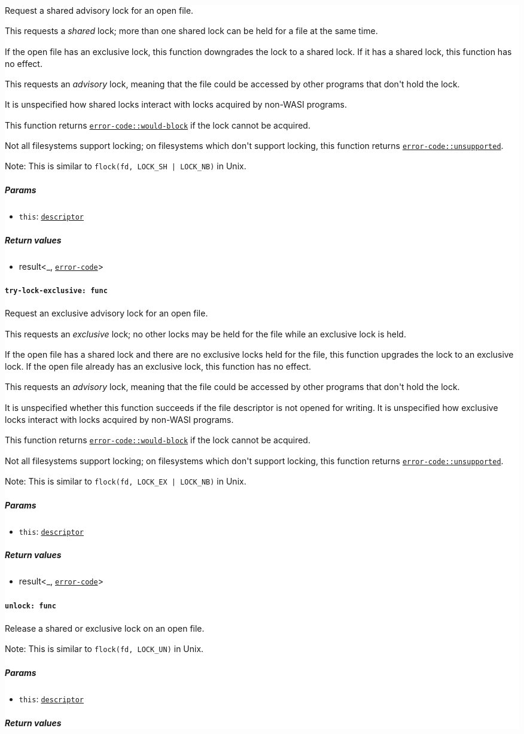 <p>Request a shared advisory lock for an open file.</p>
<p>This requests a <em>shared</em> lock; more than one shared lock can be held for
a file at the same time.</p>
<p>If the open file has an exclusive lock, this function downgrades the lock
to a shared lock. If it has a shared lock, this function has no effect.</p>
<p>This requests an <em>advisory</em> lock, meaning that the file could be accessed
by other programs that don't hold the lock.</p>
<p>It is unspecified how shared locks interact with locks acquired by
non-WASI programs.</p>
<p>This function returns <a href="#error_code.would_block"><code>error-code::would-block</code></a> if the lock cannot be
acquired.</p>
<p>Not all filesystems support locking; on filesystems which don't support
locking, this function returns <a href="#error_code.unsupported"><code>error-code::unsupported</code></a>.</p>
<p>Note: This is similar to <code>flock(fd, LOCK_SH | LOCK_NB)</code> in Unix.</p>
<h5>Params</h5>
<ul>
<li><a name="try_lock_shared.this"><code>this</code></a>: <a href="#descriptor"><a href="#descriptor"><code>descriptor</code></a></a></li>
</ul>
<h5>Return values</h5>
<ul>
<li><a name="try_lock_shared.0"></a> result&lt;_, <a href="#error_code"><a href="#error_code"><code>error-code</code></a></a>&gt;</li>
</ul>
<h4><a name="try_lock_exclusive"><code>try-lock-exclusive: func</code></a></h4>
<p>Request an exclusive advisory lock for an open file.</p>
<p>This requests an <em>exclusive</em> lock; no other locks may be held for the
file while an exclusive lock is held.</p>
<p>If the open file has a shared lock and there are no exclusive locks held
for the file, this function upgrades the lock to an exclusive lock. If the
open file already has an exclusive lock, this function has no effect.</p>
<p>This requests an <em>advisory</em> lock, meaning that the file could be accessed
by other programs that don't hold the lock.</p>
<p>It is unspecified whether this function succeeds if the file descriptor
is not opened for writing. It is unspecified how exclusive locks interact
with locks acquired by non-WASI programs.</p>
<p>This function returns <a href="#error_code.would_block"><code>error-code::would-block</code></a> if the lock cannot be
acquired.</p>
<p>Not all filesystems support locking; on filesystems which don't support
locking, this function returns <a href="#error_code.unsupported"><code>error-code::unsupported</code></a>.</p>
<p>Note: This is similar to <code>flock(fd, LOCK_EX | LOCK_NB)</code> in Unix.</p>
<h5>Params</h5>
<ul>
<li><a name="try_lock_exclusive.this"><code>this</code></a>: <a href="#descriptor"><a href="#descriptor"><code>descriptor</code></a></a></li>
</ul>
<h5>Return values</h5>
<ul>
<li><a name="try_lock_exclusive.0"></a> result&lt;_, <a href="#error_code"><a href="#error_code"><code>error-code</code></a></a>&gt;</li>
</ul>
<h4><a name="unlock"><code>unlock: func</code></a></h4>
<p>Release a shared or exclusive lock on an open file.</p>
<p>Note: This is similar to <code>flock(fd, LOCK_UN)</code> in Unix.</p>
<h5>Params</h5>
<ul>
<li><a name="unlock.this"><code>this</code></a>: <a href="#descriptor"><a href="#descriptor"><code>descriptor</code></a></a></li>
</ul>
<h5>Return values</h5>